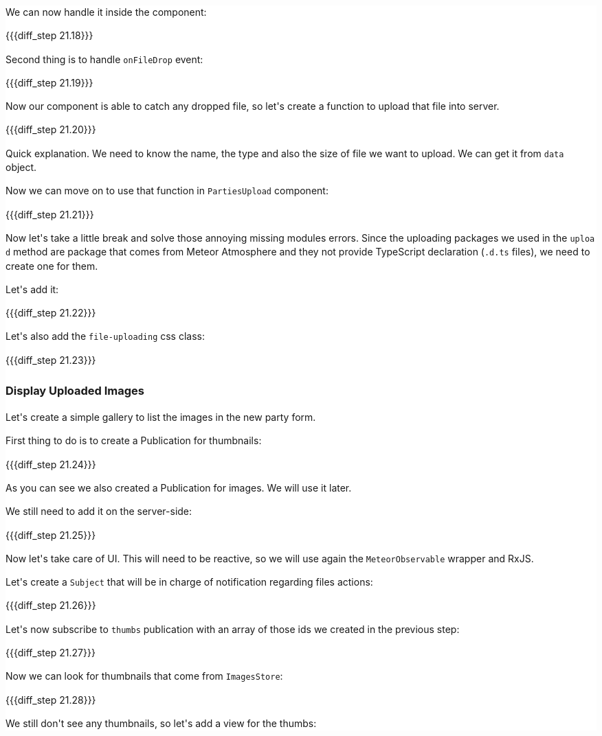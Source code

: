 We can now handle it inside the component:

{{{diff_step 21.18}}}

Second thing is to handle `onFileDrop` event:

{{{diff_step 21.19}}}

Now our component is able to catch any dropped file, so let's create a function to upload that file into server.

{{{diff_step 21.20}}}

Quick explanation. We need to know the name, the type and also the size of file we want to upload. We can get it from `data` object.

Now we can move on to use that function in `PartiesUpload` component:

{{{diff_step 21.21}}}

Now let's take a little break and solve those annoying missing modules errors. Since the uploading packages we used in the `upload` method are package that comes from Meteor Atmosphere and they not provide TypeScript declaration (`.d.ts` files), we need to create one for them.

Let's add it:

{{{diff_step 21.22}}}

Let's also add the `file-uploading` css class:

{{{diff_step 21.23}}}

### Display Uploaded Images

Let's create a simple gallery to list the images in the new party form.

First thing to do is to create a Publication for thumbnails:

{{{diff_step 21.24}}}

As you can see we also created a Publication for images. We will use it later.

We still need to add it on the server-side:

{{{diff_step 21.25}}}

Now let's take care of UI. This will need to be reactive, so we will use again the `MeteorObservable` wrapper and RxJS.

Let's create a `Subject` that will be in charge of notification regarding files actions:

{{{diff_step 21.26}}}

Let's now subscribe to `thumbs` publication with an array of those ids we created in the previous step:

{{{diff_step 21.27}}}

Now we can look for thumbnails that come from `ImagesStore`:

{{{diff_step 21.28}}}

We still don't see any thumbnails, so let's add a view for the thumbs:
